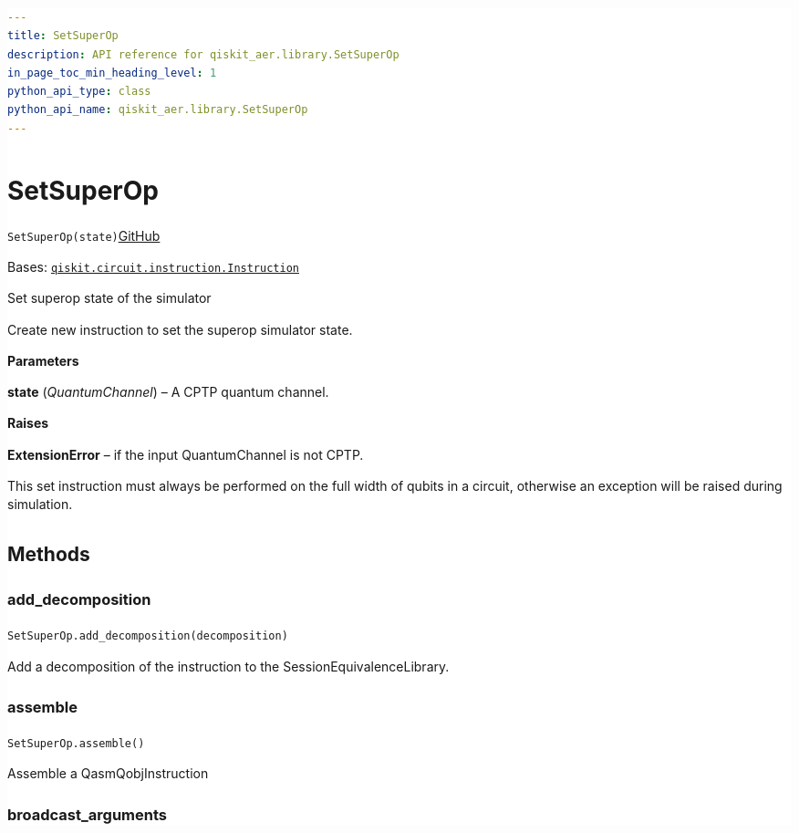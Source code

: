 ```yaml
---
title: SetSuperOp
description: API reference for qiskit_aer.library.SetSuperOp
in_page_toc_min_heading_level: 1
python_api_type: class
python_api_name: qiskit_aer.library.SetSuperOp
---
```


# SetSuperOp

<span id="qiskit_aer.library.SetSuperOp" />

`SetSuperOp(state)`[GitHub](https://github.com/qiskit/qiskit/tree/stable/0.40/qiskit_aer/library/set_instructions/set_superop.py "view source code")

Bases: [`qiskit.circuit.instruction.Instruction`](qiskit.circuit.Instruction "qiskit.circuit.instruction.Instruction")

Set superop state of the simulator

Create new instruction to set the superop simulator state.

**Parameters**

**state** (*QuantumChannel*) – A CPTP quantum channel.

**Raises**

**ExtensionError** – if the input QuantumChannel is not CPTP.

<Admonition title="Note" type="note">
  This set instruction must always be performed on the full width of qubits in a circuit, otherwise an exception will be raised during simulation.
</Admonition>

## Methods

### add\_decomposition

<span id="qiskit_aer.library.SetSuperOp.add_decomposition" />

`SetSuperOp.add_decomposition(decomposition)`

Add a decomposition of the instruction to the SessionEquivalenceLibrary.

### assemble

<span id="qiskit_aer.library.SetSuperOp.assemble" />

`SetSuperOp.assemble()`

Assemble a QasmQobjInstruction

### broadcast\_arguments
